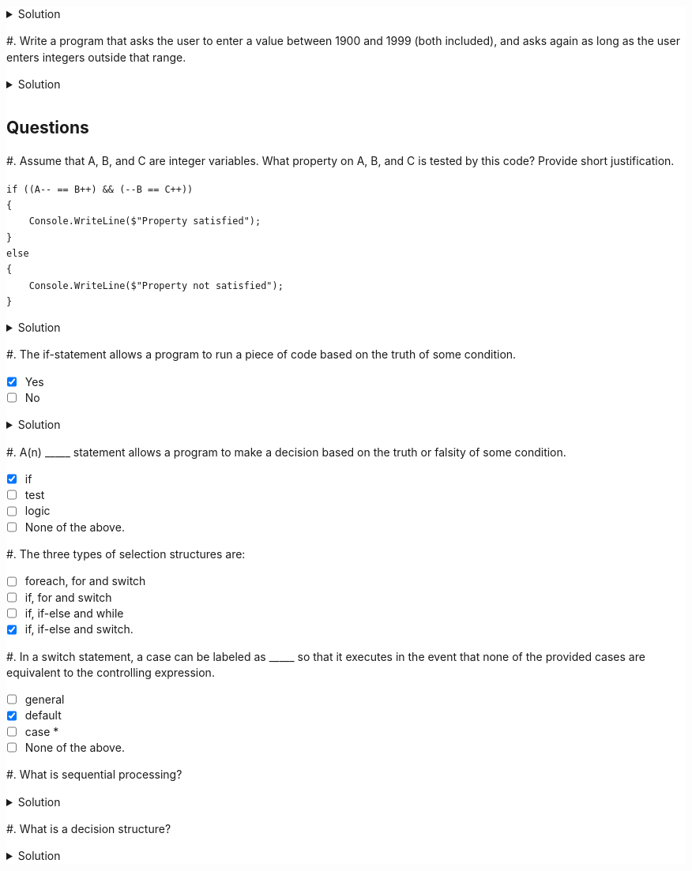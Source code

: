 <details><summary>Solution</summary></details>

#. Write a program that asks the user to enter a value between 1900 and 1999 (both included), and asks again as long as the user enters integers outside that range.

<details><summary>Solution</summary></details>


## Questions

#. Assume that A, B, and C are integer variables. What property on A, B, and C is tested by this code? Provide short justification.
```
if ((A-- == B++) && (--B == C++))
{
    Console.WriteLine($"Property satisfied");
}
else
{
    Console.WriteLine($"Property not satisfied");
}
```
<details><summary>Solution</summary></details>

#. The if-statement allows a program to run a piece of code based on the truth of some condition.

  - [x] Yes
  - [ ] No
<details><summary>Solution</summary></details>

#. A(n) _____ statement allows a program to make a decision based on the truth or falsity of some condition.
- [x] if
- [ ] test
- [ ] logic
- [ ] None of the above.

#. The three types of selection structures are:
- [ ] foreach, for and switch
- [ ] if, for and switch
- [ ] if, if-else and while
- [x] if, if-else and switch.

#. In a switch statement, a case can be labeled as _____ so that it executes in the event that none of the provided cases are equivalent to the controlling expression.
- [ ] general
- [x] default
- [ ] case *
- [ ] None of the above.

#. What is sequential processing?

<details><summary>Solution</summary></details>

#. What is a decision structure?

<details><summary>Solution</summary></details>
